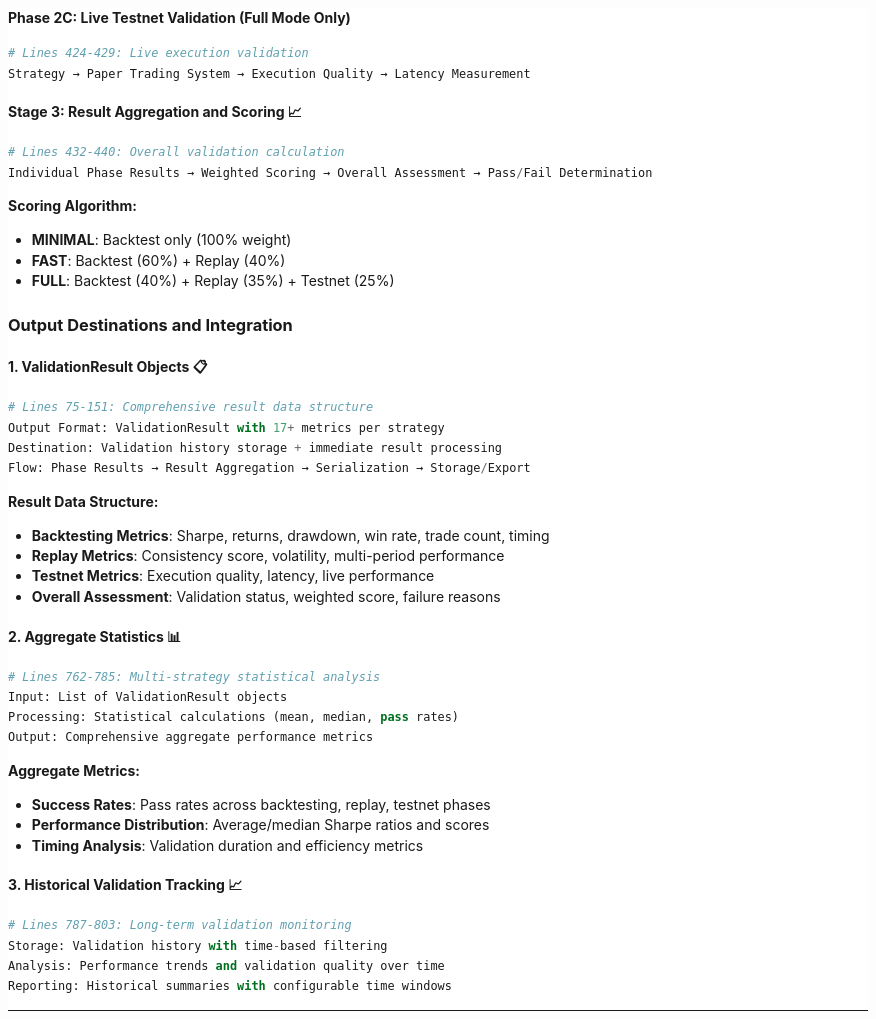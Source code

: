 **Phase 2C: Live Testnet Validation (Full Mode Only)**
```python
# Lines 424-429: Live execution validation
Strategy → Paper Trading System → Execution Quality → Latency Measurement
```

#### Stage 3: Result Aggregation and Scoring 📈
```python
# Lines 432-440: Overall validation calculation
Individual Phase Results → Weighted Scoring → Overall Assessment → Pass/Fail Determination
```

**Scoring Algorithm:**
- **MINIMAL**: Backtest only (100% weight)
- **FAST**: Backtest (60%) + Replay (40%)
- **FULL**: Backtest (40%) + Replay (35%) + Testnet (25%)

### Output Destinations and Integration

#### 1. **ValidationResult Objects** 📋
```python
# Lines 75-151: Comprehensive result data structure
Output Format: ValidationResult with 17+ metrics per strategy
Destination: Validation history storage + immediate result processing
Flow: Phase Results → Result Aggregation → Serialization → Storage/Export
```

**Result Data Structure:**
- **Backtesting Metrics**: Sharpe, returns, drawdown, win rate, trade count, timing
- **Replay Metrics**: Consistency score, volatility, multi-period performance  
- **Testnet Metrics**: Execution quality, latency, live performance
- **Overall Assessment**: Validation status, weighted score, failure reasons

#### 2. **Aggregate Statistics** 📊
```python
# Lines 762-785: Multi-strategy statistical analysis
Input: List of ValidationResult objects
Processing: Statistical calculations (mean, median, pass rates)
Output: Comprehensive aggregate performance metrics
```

**Aggregate Metrics:**
- **Success Rates**: Pass rates across backtesting, replay, testnet phases
- **Performance Distribution**: Average/median Sharpe ratios and scores
- **Timing Analysis**: Validation duration and efficiency metrics

#### 3. **Historical Validation Tracking** 📈
```python
# Lines 787-803: Long-term validation monitoring
Storage: Validation history with time-based filtering
Analysis: Performance trends and validation quality over time
Reporting: Historical summaries with configurable time windows
```

---
